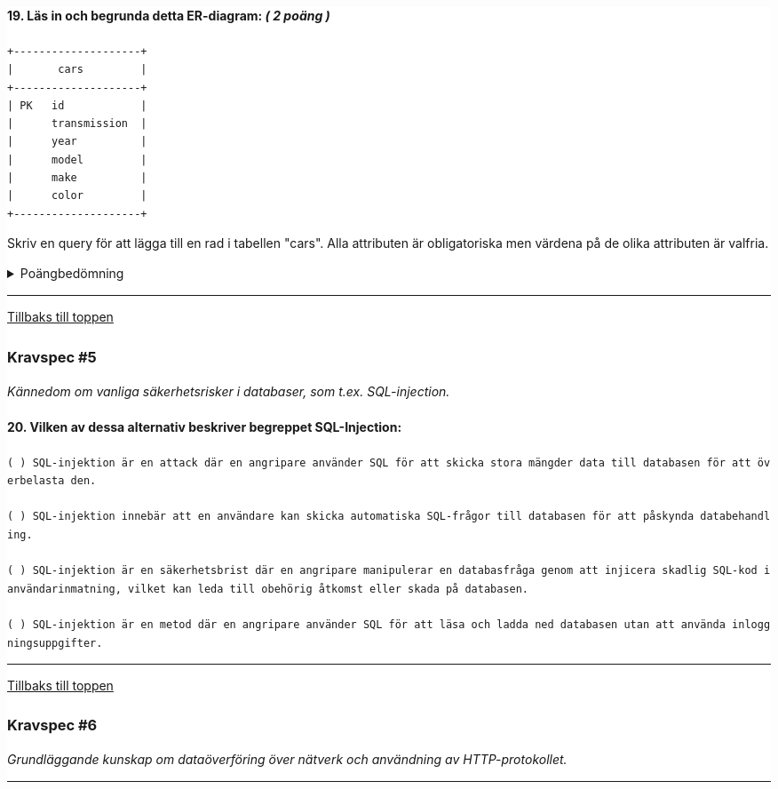 #### 19. Läs in och begrunda detta ER-diagram: **_( 2 poäng )_**

```
+--------------------+
|       cars         |
+--------------------+
| PK   id            |
|      transmission  |
|      year          |
|      model         |
|      make          |
|      color         |
+--------------------+
```

Skriv en query för att lägga till en rad i tabellen "cars". Alla attributen är obligatoriska men värdena på de olika attributen är valfria.

<details><summary>Poängbedömning</summary></details>

---

[Tillbaks till toppen](#förslag-på-frågor-till-den-skriftliga-examen)

### Kravspec #5

_Kännedom om vanliga säkerhetsrisker i databaser, som t.ex. SQL-injection._

#### 20. Vilken av dessa alternativ beskriver begreppet SQL-Injection:

```
( ) SQL-injektion är en attack där en angripare använder SQL för att skicka stora mängder data till databasen för att överbelasta den.

( ) SQL-injektion innebär att en användare kan skicka automatiska SQL-frågor till databasen för att påskynda databehandling.

( ) SQL-injektion är en säkerhetsbrist där en angripare manipulerar en databasfråga genom att injicera skadlig SQL-kod i användarinmatning, vilket kan leda till obehörig åtkomst eller skada på databasen.

( ) SQL-injektion är en metod där en angripare använder SQL för att läsa och ladda ned databasen utan att använda inloggningsuppgifter.
```

---

[Tillbaks till toppen](#förslag-på-frågor-till-den-skriftliga-examen)

### Kravspec #6

_Grundläggande kunskap om dataöverföring över nätverk och användning av HTTP-protokollet._

---
